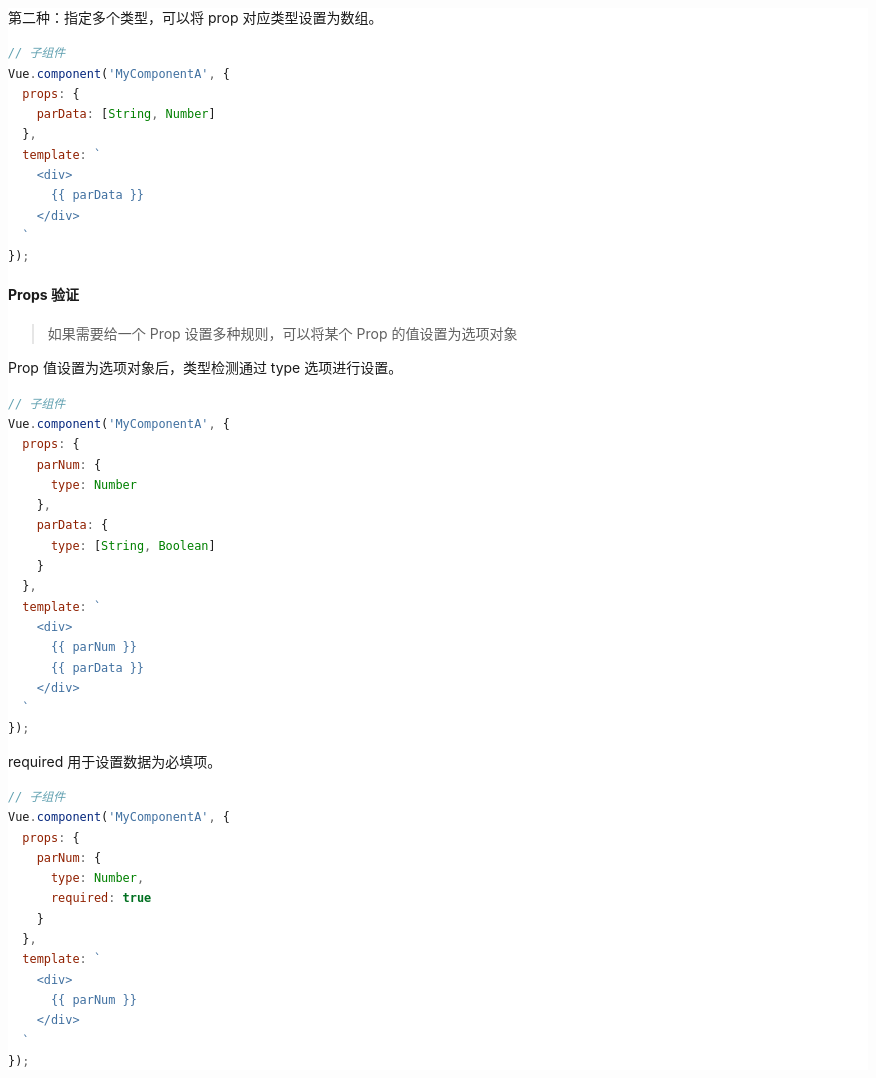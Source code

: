 第二种：指定多个类型，可以将 prop 对应类型设置为数组。

```js
// 子组件
Vue.component('MyComponentA', {
  props: {
    parData: [String, Number]
  },
  template: `
    <div>
      {{ parData }}
    </div>
  `
});
```

#### Props 验证

> 如果需要给一个 Prop 设置多种规则，可以将某个 Prop 的值设置为选项对象

Prop 值设置为选项对象后，类型检测通过 type 选项进行设置。

```js
// 子组件
Vue.component('MyComponentA', {
  props: {
    parNum: {
      type: Number
    },
    parData: {
      type: [String, Boolean]
    }
  },
  template: `
    <div>
	  {{ parNum }}
      {{ parData }}
    </div>
  `
});
```


required 用于设置数据为必填项。

```js
// 子组件
Vue.component('MyComponentA', {
  props: {
    parNum: {
      type: Number,
      required: true
    }
  },
  template: `
    <div>
      {{ parNum }}
    </div>
  `
});
```
